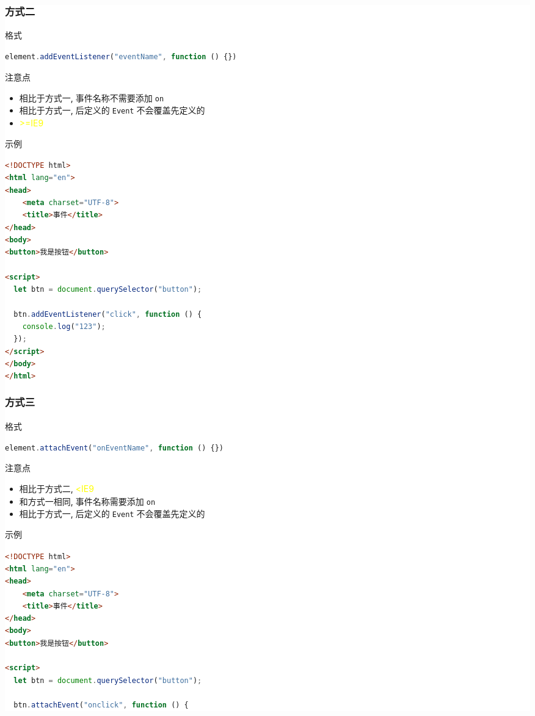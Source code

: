 

### 方式二

格式

```js
element.addEventListener("eventName", function () {})
```

注意点

- 相比于方式一, 事件名称不需要添加 `on`
- 相比于方式一, 后定义的 `Event` 不会覆盖先定义的
- <span style="color: yellow">>=IE9</span>

示例

```html
<!DOCTYPE html>
<html lang="en">
<head>
	<meta charset="UTF-8">
	<title>事件</title>
</head>
<body>
<button>我是按钮</button>

<script>
  let btn = document.querySelector("button");

  btn.addEventListener("click", function () {
    console.log("123");
  });
</script>
</body>
</html>
```



### 方式三

格式

```js
element.attachEvent("onEventName", function () {})
```

注意点

- 相比于方式二, <span style="color: yellow"><IE9</span>
- 和方式一相同, 事件名称需要添加 `on`
- 相比于方式一, 后定义的 `Event` 不会覆盖先定义的

示例

```html
<!DOCTYPE html>
<html lang="en">
<head>
	<meta charset="UTF-8">
	<title>事件</title>
</head>
<body>
<button>我是按钮</button>

<script>
  let btn = document.querySelector("button");

  btn.attachEvent("onclick", function () {
```